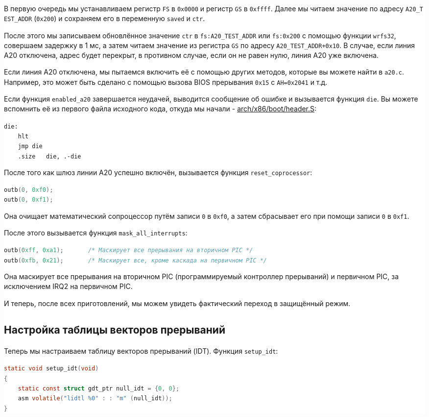 В первую очередь мы устанавливаем регистр `FS` в `0x0000` и регистр `GS` в `0xffff`. Далее мы читаем значение по адресу `A20_TEST_ADDR` (`0x200`) и сохраняем его в переменную `saved` и `ctr`.

После этого мы записываем обновлённое значение `ctr` в `fs:A20_TEST_ADDR` или `fs:0x200` с помощью функции `wrfs32`, совершаем задержку в 1 мс, а затем читаем значение из регистра `GS` по адресу `A20_TEST_ADDR+0x10`. В случае, если линия A20 отключена, адрес будет перекрыт, в противном случае, если он не равен нулю, линия A20 уже включена.

Если линия A20 отключена, мы пытаемся включить её с помощью других методов, которые вы можете найти в `a20.c`. Например, это может быть сделано с помощью вызова BIOS прерывания `0x15` с `AH=0x2041` и т.д.

Если функция `enabled_a20` завершается неудачей, выводится сообщение об ошибке и вызывается функция `die`. Вы можете вспомнить её из первого файла исходного кода, откуда мы начали - [arch/x86/boot/header.S](https://github.com/torvalds/linux/blob/16f73eb02d7e1765ccab3d2018e0bd98eb93d973/arch/x86/boot/header.S):

```assembly
die:
	hlt
	jmp	die
	.size	die, .-die
```

После того как шлюз линии A20 успешно включён, вызывается функция `reset_coprocessor`:

 ```C
outb(0, 0xf0);
outb(0, 0xf1);
```

Она очищает математический сопроцессор путём записи `0` в `0xf0`, а затем сбрасывает его при помощи записи `0` в `0xf1`.

После этого вызывается функция `mask_all_interrupts`:

```C
outb(0xff, 0xa1);       /* Маскирует все прерывания на вторичном PIC */
outb(0xfb, 0x21);       /* Маскирует все, кроме каскада на первичном PIC */
```

Она маскирует все прерывания на вторичном PIC (программируемый контроллер прерываний) и первичном PIC, за исключением IRQ2 на первичном PIC.

И теперь, после всех приготовлений, мы можем увидеть фактический переход в защищённый режим.

Настройка таблицы векторов прерываний
--------------------------------------------------------------------------------

Теперь мы настраиваем таблицу векторов прерываний (IDT). Функция `setup_idt`:

```C
static void setup_idt(void)
{
	static const struct gdt_ptr null_idt = {0, 0};
	asm volatile("lidtl %0" : : "m" (null_idt));
}
```
